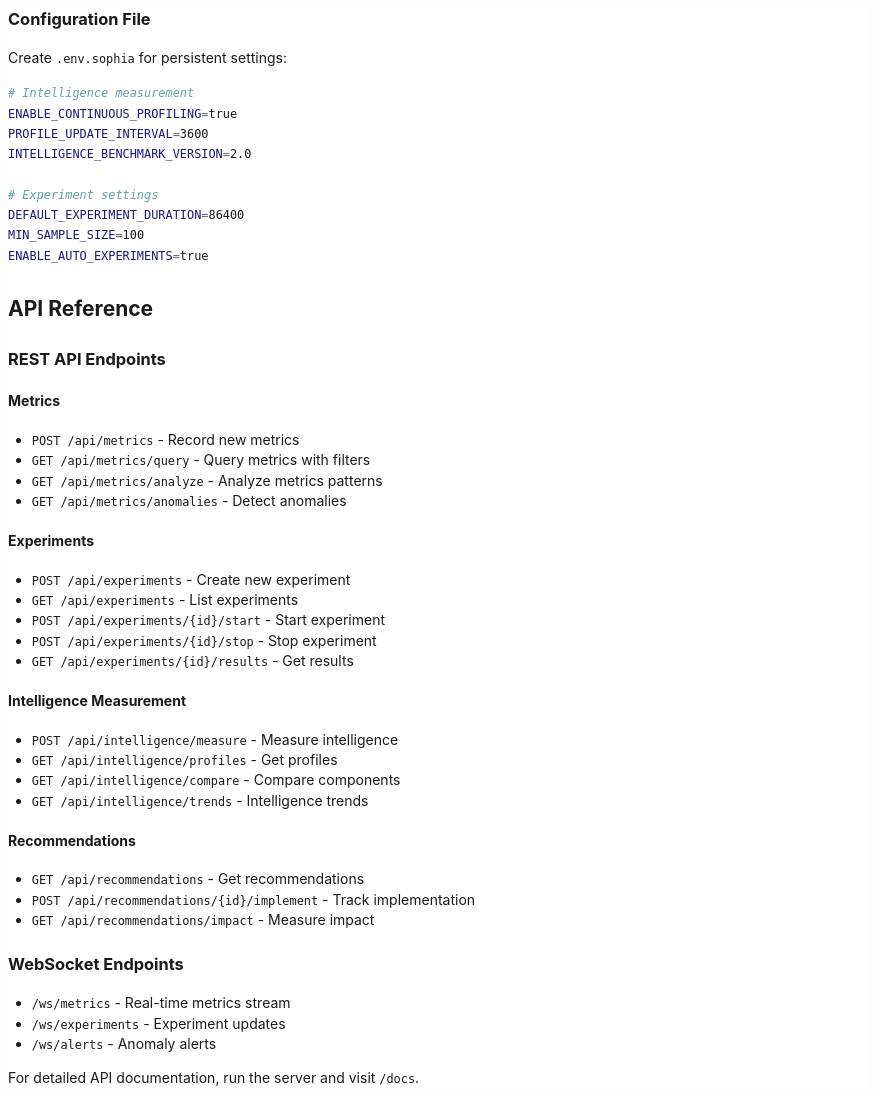 ### Configuration File

Create `.env.sophia` for persistent settings:

```bash
# Intelligence measurement
ENABLE_CONTINUOUS_PROFILING=true
PROFILE_UPDATE_INTERVAL=3600
INTELLIGENCE_BENCHMARK_VERSION=2.0

# Experiment settings
DEFAULT_EXPERIMENT_DURATION=86400
MIN_SAMPLE_SIZE=100
ENABLE_AUTO_EXPERIMENTS=true
```

## API Reference

### REST API Endpoints

#### Metrics
- `POST /api/metrics` - Record new metrics
- `GET /api/metrics/query` - Query metrics with filters
- `GET /api/metrics/analyze` - Analyze metrics patterns
- `GET /api/metrics/anomalies` - Detect anomalies

#### Experiments
- `POST /api/experiments` - Create new experiment
- `GET /api/experiments` - List experiments
- `POST /api/experiments/{id}/start` - Start experiment
- `POST /api/experiments/{id}/stop` - Stop experiment
- `GET /api/experiments/{id}/results` - Get results

#### Intelligence Measurement
- `POST /api/intelligence/measure` - Measure intelligence
- `GET /api/intelligence/profiles` - Get profiles
- `GET /api/intelligence/compare` - Compare components
- `GET /api/intelligence/trends` - Intelligence trends

#### Recommendations
- `GET /api/recommendations` - Get recommendations
- `POST /api/recommendations/{id}/implement` - Track implementation
- `GET /api/recommendations/impact` - Measure impact

### WebSocket Endpoints

- `/ws/metrics` - Real-time metrics stream
- `/ws/experiments` - Experiment updates
- `/ws/alerts` - Anomaly alerts

For detailed API documentation, run the server and visit `/docs`.
